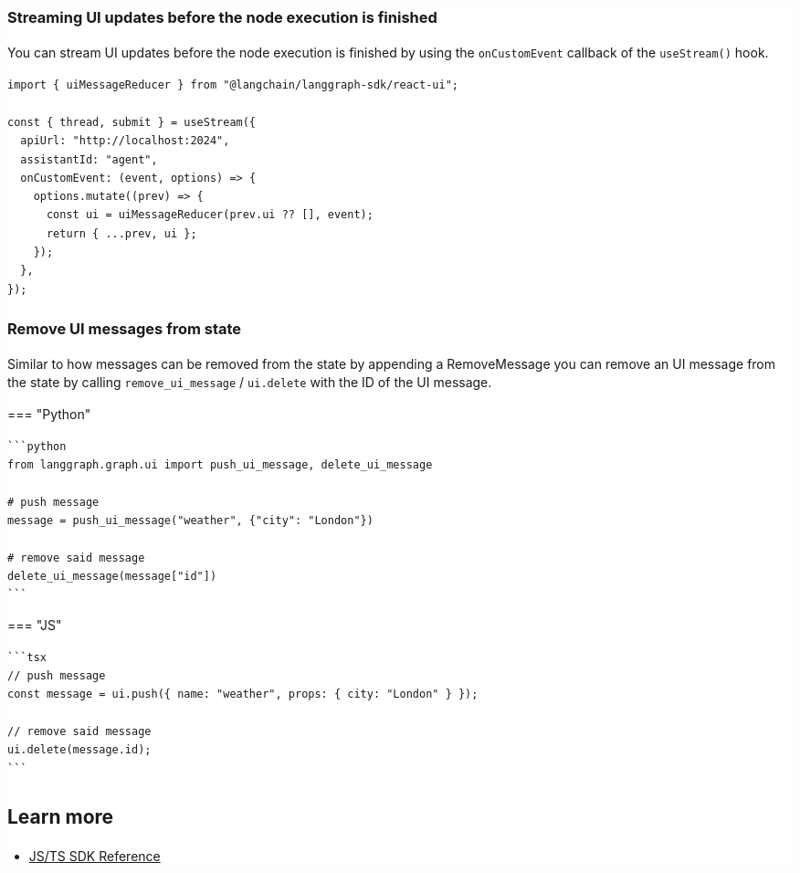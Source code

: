 ### Streaming UI updates before the node execution is finished

You can stream UI updates before the node execution is finished by using the `onCustomEvent` callback of the `useStream()` hook.

```tsx
import { uiMessageReducer } from "@langchain/langgraph-sdk/react-ui";

const { thread, submit } = useStream({
  apiUrl: "http://localhost:2024",
  assistantId: "agent",
  onCustomEvent: (event, options) => {
    options.mutate((prev) => {
      const ui = uiMessageReducer(prev.ui ?? [], event);
      return { ...prev, ui };
    });
  },
});
```

### Remove UI messages from state

Similar to how messages can be removed from the state by appending a RemoveMessage you can remove an UI message from the state by calling `remove_ui_message` / `ui.delete` with the ID of the UI message.

=== "Python"

    ```python
    from langgraph.graph.ui import push_ui_message, delete_ui_message

    # push message
    message = push_ui_message("weather", {"city": "London"})

    # remove said message
    delete_ui_message(message["id"])
    ```

=== "JS"

    ```tsx
    // push message
    const message = ui.push({ name: "weather", props: { city: "London" } });

    // remove said message
    ui.delete(message.id);
    ```

## Learn more

- [JS/TS SDK Reference](../reference/sdk/js_ts_sdk_ref.md)
